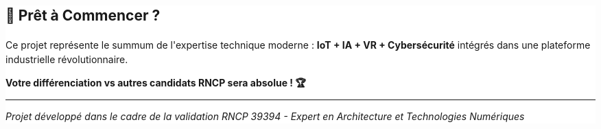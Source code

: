 ## 🚀 Prêt à Commencer ?

Ce projet représente le summum de l'expertise technique moderne : **IoT + IA + VR + Cybersécurité** intégrés dans une plateforme industrielle révolutionnaire.

**Votre différenciation vs autres candidats RNCP sera absolue ! 🏆**

---

*Projet développé dans le cadre de la validation RNCP 39394 - Expert en Architecture et Technologies Numériques*